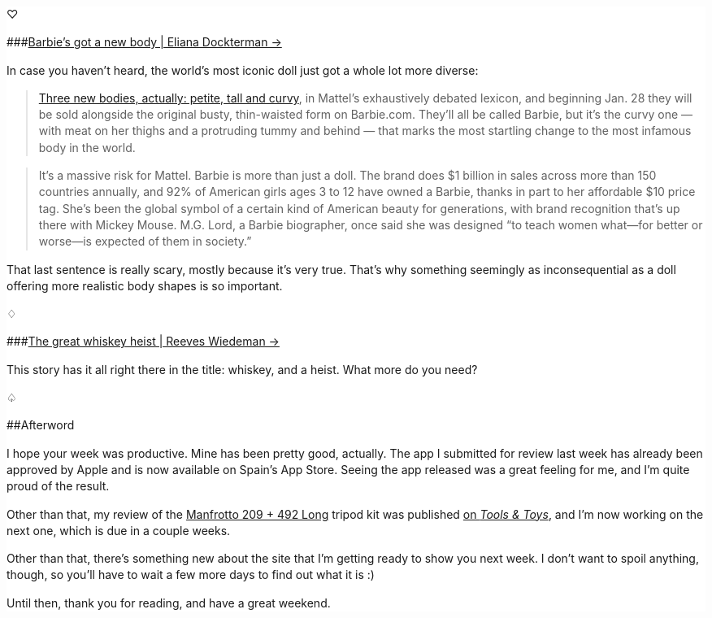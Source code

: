 <p class="card-separator">♡</p>

###[Barbie’s got a new body | Eliana Dockterman →](http://time.com/barbie-new-body-cover-story/)

In case you haven’t heard, the world’s most iconic doll just got a whole lot more diverse:

> [Three new bodies, actually: petite, tall and curvy](http://ti.me/1nzwUIh), in Mattel’s exhaustively debated lexicon, and beginning Jan. 28 they will be sold alongside the original busty, thin-waisted form on Barbie.com. They’ll all be called Barbie, but it’s the curvy one — with meat on her thighs and a protruding tummy and behind — that marks the most startling change to the most infamous body in the world.

> It’s a massive risk for Mattel. Barbie is more than just a doll. The brand does $1 billion in sales across more than 150 countries annually, and 92% of American girls ages 3 to 12 have owned a Barbie, thanks in part to her affordable $10 price tag. She’s been the global symbol of a certain kind of American beauty for generations, with brand recognition that’s up there with Mickey Mouse. M.G. Lord, a Barbie biographer, once said she was designed “to teach women what—for better or worse—is expected of them in society.”

That last sentence is really scary, mostly because it’s very true. That’s why something seemingly as inconsequential as a doll offering more realistic body shapes is so important.

<p class="card-separator">♢</p>

###[The great whiskey heist | Reeves Wiedeman →](http://www.mensjournal.com/magazine/print-view/the-great-whiskey-heist-20160128)

This story has it all right there in the title: whiskey, and a heist. What more do you need?

<p class="card-separator">♤</p>


##Afterword

I hope your week was productive. Mine has been pretty good, actually. The app I submitted for review last week has already been approved by Apple and is now available on Spain’s App Store. Seeing the app released was a great feeling for me, and I’m quite proud of the result.

Other than that, my review of the [Manfrotto 209 + 492 Long](http://www.amazon.com/gp/product/B002VD8380/?tag=analogsens-20) tripod kit was published [on _Tools & Toys_](http://toolsandtoys.net/reviews/the-manfrotto-209-492-long-tabletop-tripod-kit/), and I’m now working on the next one, which is due in a couple weeks.

Other than that, there’s something new about the site that I’m getting ready to show you next week. I don’t want to spoil anything, though, so you’ll have to wait a few more days to find out what it is :)

Until then, thank you for reading, and have a great weekend.


